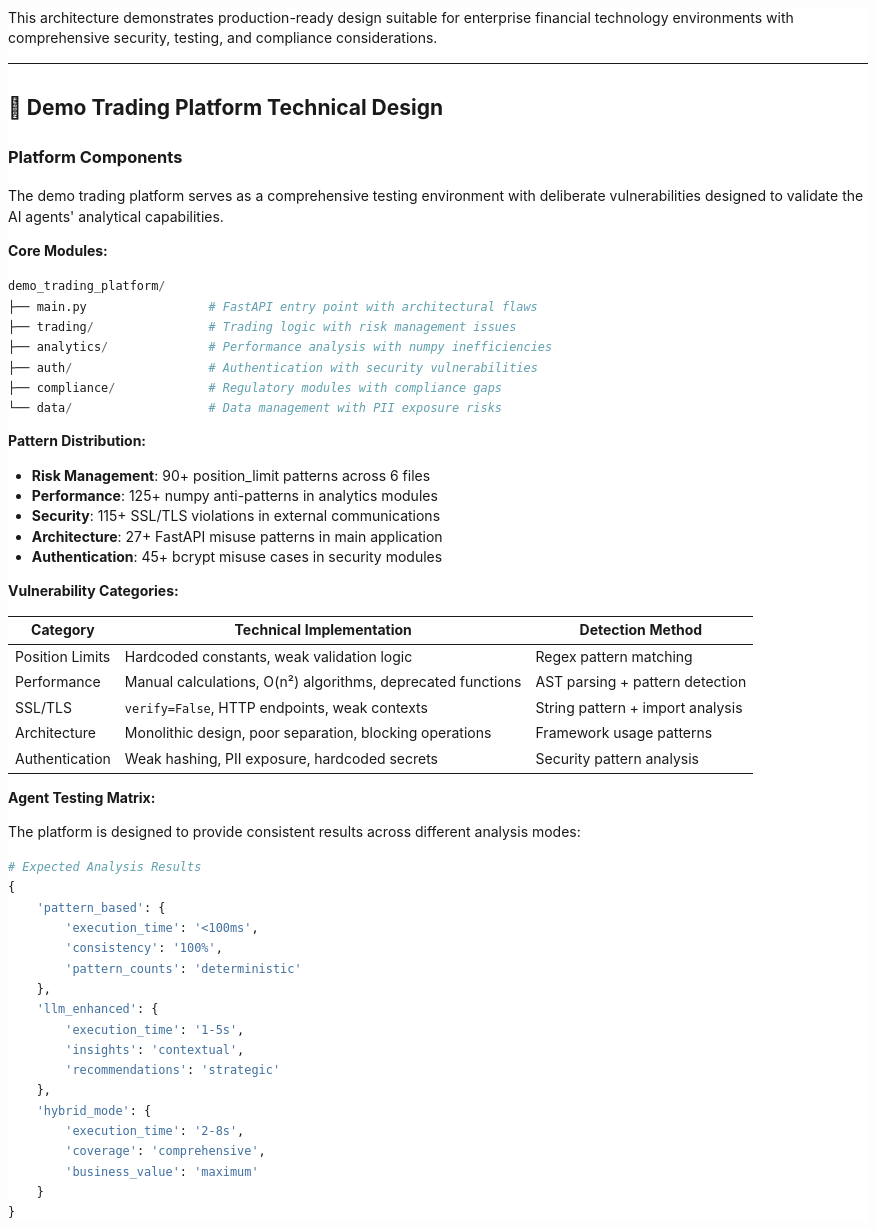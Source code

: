 This architecture demonstrates production-ready design suitable for enterprise financial technology environments with comprehensive security, testing, and compliance considerations.

---

## 🎪 Demo Trading Platform Technical Design

### Platform Components

The demo trading platform serves as a comprehensive testing environment with deliberate vulnerabilities designed to validate the AI agents' analytical capabilities.

**Core Modules:**
```python
demo_trading_platform/
├── main.py                 # FastAPI entry point with architectural flaws
├── trading/                # Trading logic with risk management issues
├── analytics/              # Performance analysis with numpy inefficiencies
├── auth/                   # Authentication with security vulnerabilities
├── compliance/             # Regulatory modules with compliance gaps
└── data/                   # Data management with PII exposure risks
```

**Pattern Distribution:**
- **Risk Management**: 90+ position_limit patterns across 6 files
- **Performance**: 125+ numpy anti-patterns in analytics modules
- **Security**: 115+ SSL/TLS violations in external communications
- **Architecture**: 27+ FastAPI misuse patterns in main application
- **Authentication**: 45+ bcrypt misuse cases in security modules

**Vulnerability Categories:**

| **Category** | **Technical Implementation** | **Detection Method** |
|--------------|------------------------------|---------------------|
| Position Limits | Hardcoded constants, weak validation logic | Regex pattern matching |
| Performance | Manual calculations, O(n²) algorithms, deprecated functions | AST parsing + pattern detection |
| SSL/TLS | `verify=False`, HTTP endpoints, weak contexts | String pattern + import analysis |
| Architecture | Monolithic design, poor separation, blocking operations | Framework usage patterns |
| Authentication | Weak hashing, PII exposure, hardcoded secrets | Security pattern analysis |

**Agent Testing Matrix:**

The platform is designed to provide consistent results across different analysis modes:

```python
# Expected Analysis Results
{
    'pattern_based': {
        'execution_time': '<100ms',
        'consistency': '100%',
        'pattern_counts': 'deterministic'
    },
    'llm_enhanced': {
        'execution_time': '1-5s',
        'insights': 'contextual',
        'recommendations': 'strategic'
    },
    'hybrid_mode': {
        'execution_time': '2-8s', 
        'coverage': 'comprehensive',
        'business_value': 'maximum'
    }
}
```
